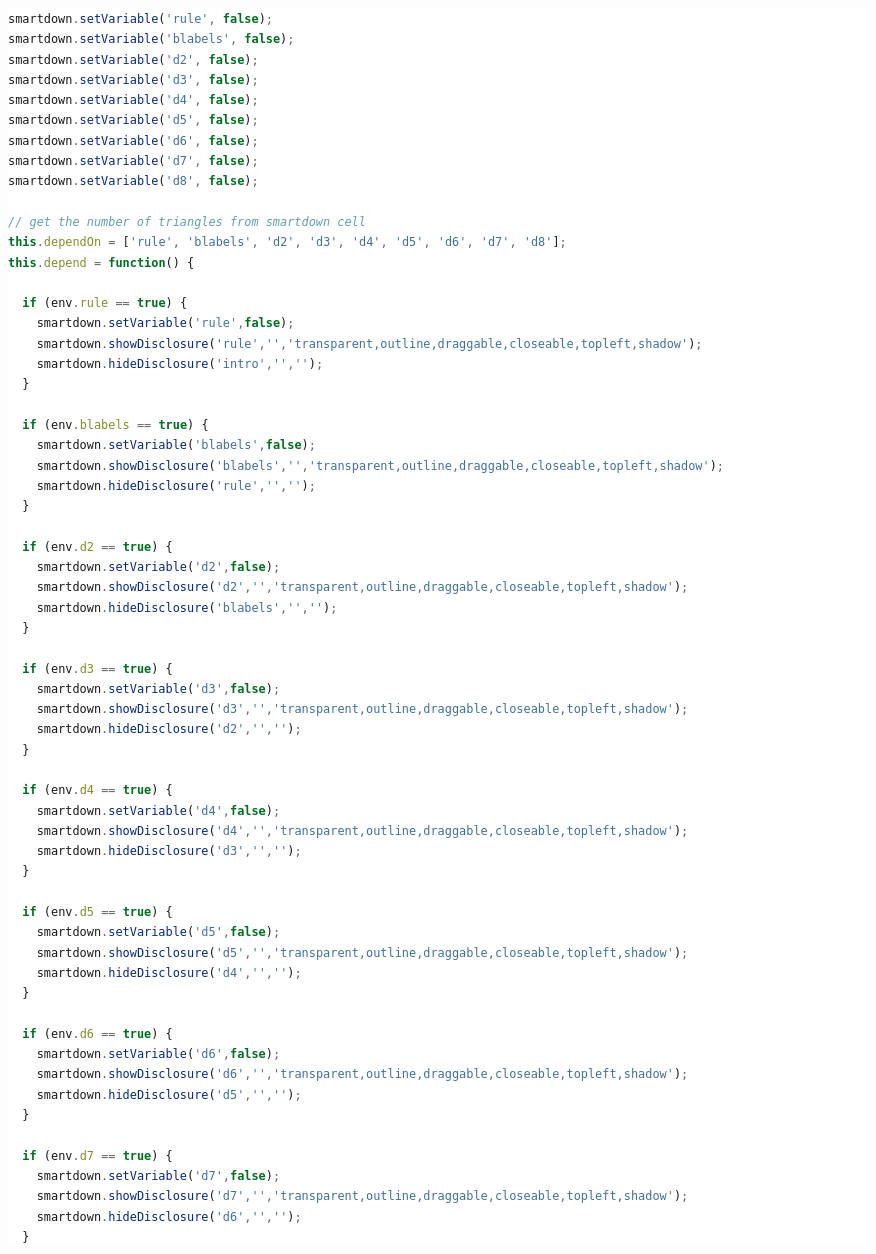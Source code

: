 ```javascript /autoplay/p5js/kiosk
smartdown.setVariable('rule', false);
smartdown.setVariable('blabels', false);
smartdown.setVariable('d2', false);
smartdown.setVariable('d3', false);
smartdown.setVariable('d4', false);
smartdown.setVariable('d5', false);
smartdown.setVariable('d6', false);
smartdown.setVariable('d7', false);
smartdown.setVariable('d8', false);

// get the number of triangles from smartdown cell
this.dependOn = ['rule', 'blabels', 'd2', 'd3', 'd4', 'd5', 'd6', 'd7', 'd8'];
this.depend = function() {

  if (env.rule == true) {
    smartdown.setVariable('rule',false);
    smartdown.showDisclosure('rule','','transparent,outline,draggable,closeable,topleft,shadow');
    smartdown.hideDisclosure('intro','','');
  }

  if (env.blabels == true) {
    smartdown.setVariable('blabels',false);
    smartdown.showDisclosure('blabels','','transparent,outline,draggable,closeable,topleft,shadow');
    smartdown.hideDisclosure('rule','','');
  }

  if (env.d2 == true) {
    smartdown.setVariable('d2',false);
    smartdown.showDisclosure('d2','','transparent,outline,draggable,closeable,topleft,shadow');
    smartdown.hideDisclosure('blabels','','');
  }

  if (env.d3 == true) {
    smartdown.setVariable('d3',false);
    smartdown.showDisclosure('d3','','transparent,outline,draggable,closeable,topleft,shadow');
    smartdown.hideDisclosure('d2','','');
  }

  if (env.d4 == true) {
    smartdown.setVariable('d4',false);
    smartdown.showDisclosure('d4','','transparent,outline,draggable,closeable,topleft,shadow');
    smartdown.hideDisclosure('d3','','');
  }

  if (env.d5 == true) {
    smartdown.setVariable('d5',false);
    smartdown.showDisclosure('d5','','transparent,outline,draggable,closeable,topleft,shadow');
    smartdown.hideDisclosure('d4','','');
  }

  if (env.d6 == true) {
    smartdown.setVariable('d6',false);
    smartdown.showDisclosure('d6','','transparent,outline,draggable,closeable,topleft,shadow');
    smartdown.hideDisclosure('d5','','');
  }

  if (env.d7 == true) {
    smartdown.setVariable('d7',false);
    smartdown.showDisclosure('d7','','transparent,outline,draggable,closeable,topleft,shadow');
    smartdown.hideDisclosure('d6','','');
  }

```